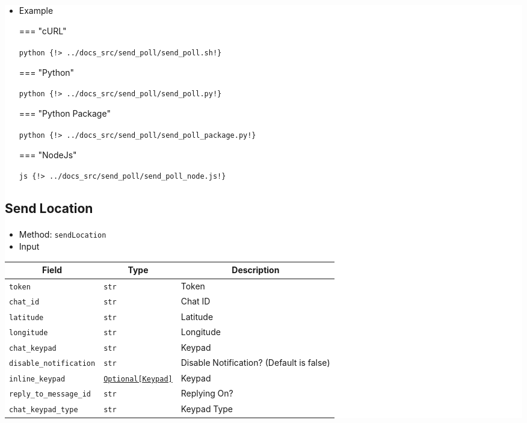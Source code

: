 - Example

    === "cURL"
        <div style="text-align: left">
        ```python
        {!> ../docs_src/send_poll/send_poll.sh!}
        ```
        </div>

    === "Python"
        <div style="text-align: left">
        ```python
        {!> ../docs_src/send_poll/send_poll.py!}
        ```
        </div>
  
    === "Python Package"
        <div style="text-align: left">
        ```python
        {!> ../docs_src/send_poll/send_poll_package.py!}
        ```
        </div>

    === "NodeJs"
        <div style="text-align: left">
        ```js
        {!> ../docs_src/send_poll/send_poll_node.js!}
        ```
        </div>


## Send Location
- Method: ``sendLocation``
- Input

| Field                  | Type                                    | Description                               |
|------------------------|-----------------------------------------|-------------------------------------------|
| `token`                | `str`                                   | Token                                     |
| `chat_id`              | `str`                                   | Chat ID                                   |
| `latitude`             | `str`                                   | Latitude                                  |
| `longitude`            | `str`                                   | Longitude                                 |
| `chat_keypad`          | `str`                                   | Keypad                                    |
| `disable_notification` | `str`                                   | Disable Notification?  (Default is false) |
| `inline_keypad`        | [`Optional[Keypad]`](../models/#keypad) | Keypad                                    |
| `reply_to_message_id`  | `str`                                   | Replying On?                              |
| `chat_keypad_type`     | `str`                                   | Keypad Type                               |
